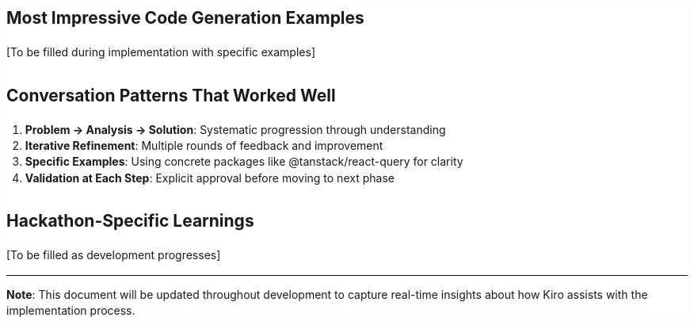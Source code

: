 ## Most Impressive Code Generation Examples

[To be filled during implementation with specific examples]

## Conversation Patterns That Worked Well

1. **Problem → Analysis → Solution**: Systematic progression through understanding
2. **Iterative Refinement**: Multiple rounds of feedback and improvement
3. **Specific Examples**: Using concrete packages like @tanstack/react-query for clarity
4. **Validation at Each Step**: Explicit approval before moving to next phase

## Hackathon-Specific Learnings

[To be filled as development progresses]

---

**Note**: This document will be updated throughout development to capture real-time insights about how Kiro assists with the implementation process.

